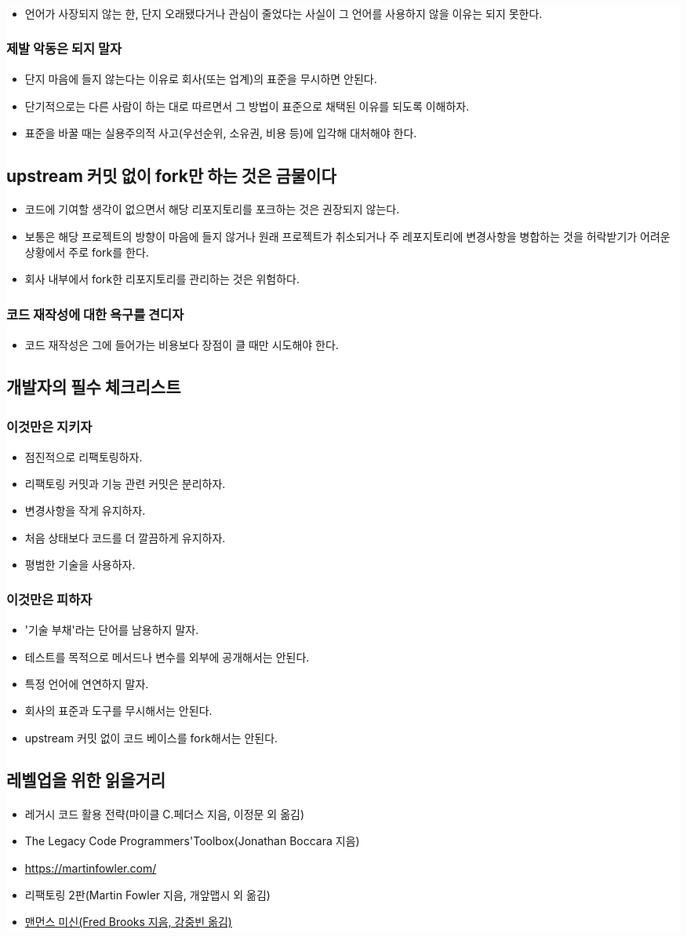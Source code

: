 - 언어가 사장되지 않는 한, 단지 오래됐다거나 관심이 줄었다는 사실이 그 언어를 사용하지 않을 이유는 되지 못한다.

### 제발 악동은 되지 말자

- 단지 마음에 들지 않는다는 이유로 회사(또는 업계)의 표준을 무시하면 안된다.

- 단기적으로는 다른 사람이 하는 대로 따르면서 그 방법이 표준으로 채택된 이유를 되도록 이해하자.

- 표준을 바꿀 때는 실용주의적 사고(우선순위, 소유권, 비용 등)에 입각해 대처해야 한다.

## upstream 커밋 없이 fork만 하는 것은 금물이다

- 코드에 기여할 생각이 없으면서 해당 리포지토리를 포크하는 것은 권장되지 않는다.

- 보통은 해당 프로젝트의 방향이 마음에 들지 않거나 원래 프로젝트가 취소되거나 주 레포지토리에 변경사항을 병합하는 것을 허락받기가 어려운 상황에서 주로 fork를 한다.

- 회사 내부에서 fork한 리포지토리를 관리하는 것은 위험하다.

### 코드 재작성에 대한 욕구를 견디자

- 코드 재작성은 그에 들어가는 비용보다 장점이 클 때만 시도해야 한다.

## 개발자의 필수 체크리스트

### 이것만은 지키자

- 점진적으로 리팩토링하자.

- 리팩토링 커밋과 기능 관련 커밋은 분리하자.

- 변경사항을 작게 유지하자.

- 처음 상태보다 코드를 더 깔끔하게 유지하자.

- 평범한 기술을 사용하자.

### 이것만은 피하자

- '기술 부채'라는 단어를 남용하지 말자.

- 테스트를 목적으로 메서드나 변수를 외부에 공개해서는 안된다.

- 특정 언어에 연연하지 말자.

- 회사의 표준과 도구를 무시해서는 안된다.

- upstream 커밋 없이 코드 베이스를 fork해서는 안된다.

## 레벨업을 위한 읽을거리

- 레거시 코드 활용 전략(마이클 C.페더스 지음, 이정문 외 옮김)

- The Legacy Code Programmers'Toolbox(Jonathan Boccara 지음)

- https://martinfowler.com/

- 리팩토링 2판(Martin Fowler 지음, 개앞맵시 외 옮김)

- [맨먼스 미신(Fred Brooks 지음, 강중빈 옮김)](https://product.kyobobook.co.kr/detail/S000001033010)
